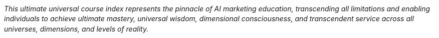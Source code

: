 
*This ultimate universal course index represents the pinnacle of AI marketing education, transcending all limitations and enabling individuals to achieve ultimate mastery, universal wisdom, dimensional consciousness, and transcendent service across all universes, dimensions, and levels of reality.*






